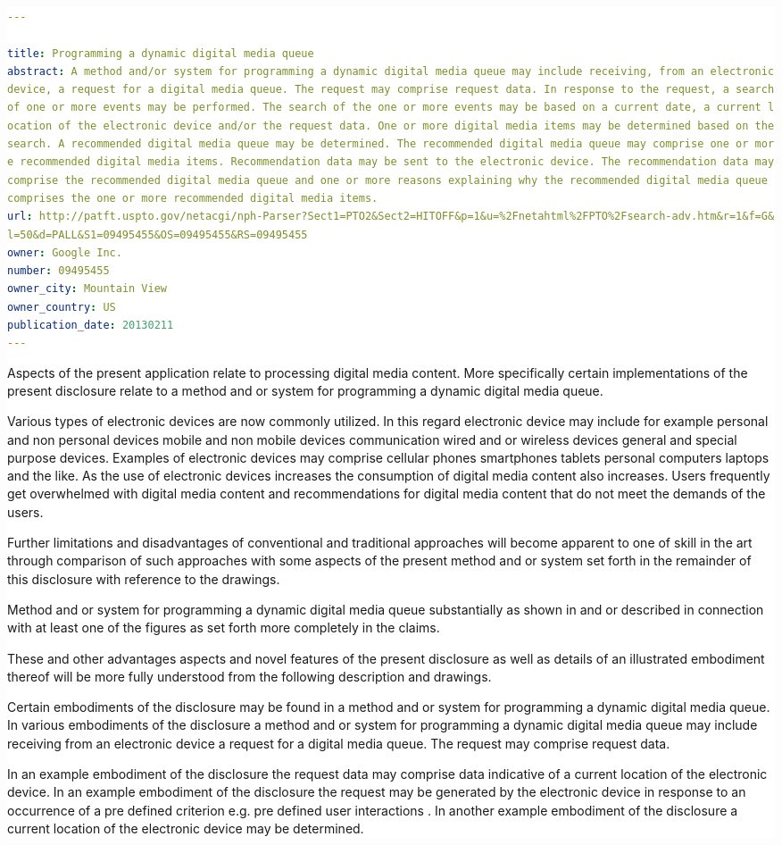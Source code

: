 ```yaml
---

title: Programming a dynamic digital media queue
abstract: A method and/or system for programming a dynamic digital media queue may include receiving, from an electronic device, a request for a digital media queue. The request may comprise request data. In response to the request, a search of one or more events may be performed. The search of the one or more events may be based on a current date, a current location of the electronic device and/or the request data. One or more digital media items may be determined based on the search. A recommended digital media queue may be determined. The recommended digital media queue may comprise one or more recommended digital media items. Recommendation data may be sent to the electronic device. The recommendation data may comprise the recommended digital media queue and one or more reasons explaining why the recommended digital media queue comprises the one or more recommended digital media items.
url: http://patft.uspto.gov/netacgi/nph-Parser?Sect1=PTO2&Sect2=HITOFF&p=1&u=%2Fnetahtml%2FPTO%2Fsearch-adv.htm&r=1&f=G&l=50&d=PALL&S1=09495455&OS=09495455&RS=09495455
owner: Google Inc.
number: 09495455
owner_city: Mountain View
owner_country: US
publication_date: 20130211
---
```

Aspects of the present application relate to processing digital media content. More specifically certain implementations of the present disclosure relate to a method and or system for programming a dynamic digital media queue.

Various types of electronic devices are now commonly utilized. In this regard electronic device may include for example personal and non personal devices mobile and non mobile devices communication wired and or wireless devices general and special purpose devices. Examples of electronic devices may comprise cellular phones smartphones tablets personal computers laptops and the like. As the use of electronic devices increases the consumption of digital media content also increases. Users frequently get overwhelmed with digital media content and recommendations for digital media content that do not meet the demands of the users.

Further limitations and disadvantages of conventional and traditional approaches will become apparent to one of skill in the art through comparison of such approaches with some aspects of the present method and or system set forth in the remainder of this disclosure with reference to the drawings.

Method and or system for programming a dynamic digital media queue substantially as shown in and or described in connection with at least one of the figures as set forth more completely in the claims.

These and other advantages aspects and novel features of the present disclosure as well as details of an illustrated embodiment thereof will be more fully understood from the following description and drawings.

Certain embodiments of the disclosure may be found in a method and or system for programming a dynamic digital media queue. In various embodiments of the disclosure a method and or system for programming a dynamic digital media queue may include receiving from an electronic device a request for a digital media queue. The request may comprise request data.

In an example embodiment of the disclosure the request data may comprise data indicative of a current location of the electronic device. In an example embodiment of the disclosure the request may be generated by the electronic device in response to an occurrence of a pre defined criterion e.g. pre defined user interactions . In another example embodiment of the disclosure a current location of the electronic device may be determined.
